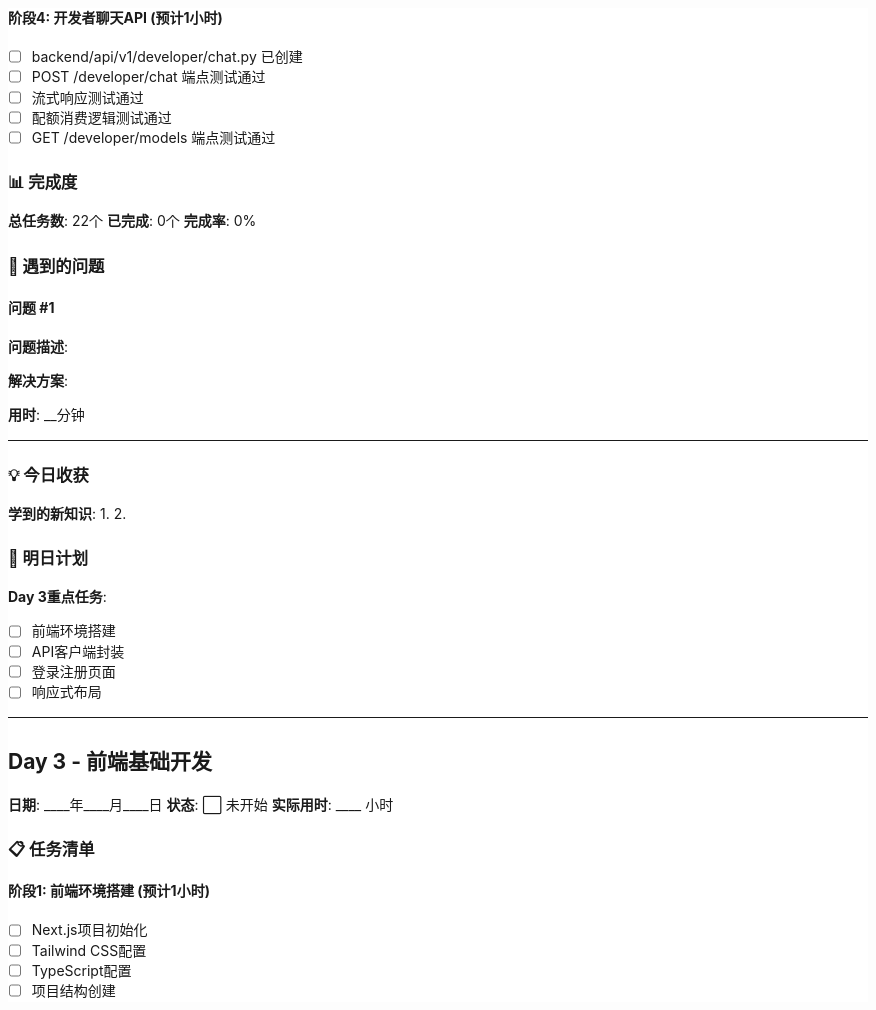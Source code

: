 #### 阶段4: 开发者聊天API (预计1小时)
- [ ] backend/api/v1/developer/chat.py 已创建
- [ ] POST /developer/chat 端点测试通过
- [ ] 流式响应测试通过
- [ ] 配额消费逻辑测试通过
- [ ] GET /developer/models 端点测试通过

### 📊 完成度

**总任务数**: 22个
**已完成**: 0个
**完成率**: 0%

### 🐛 遇到的问题

#### 问题 #1
**问题描述**:

**解决方案**:

**用时**: __分钟

---

### 💡 今日收获

**学到的新知识**:
1.
2.

### 📝 明日计划

**Day 3重点任务**:
- [ ] 前端环境搭建
- [ ] API客户端封装
- [ ] 登录注册页面
- [ ] 响应式布局

---

## Day 3 - 前端基础开发

**日期**: ____年____月____日
**状态**: ⬜ 未开始
**实际用时**: ____ 小时

### 📋 任务清单

#### 阶段1: 前端环境搭建 (预计1小时)
- [ ] Next.js项目初始化
- [ ] Tailwind CSS配置
- [ ] TypeScript配置
- [ ] 项目结构创建
